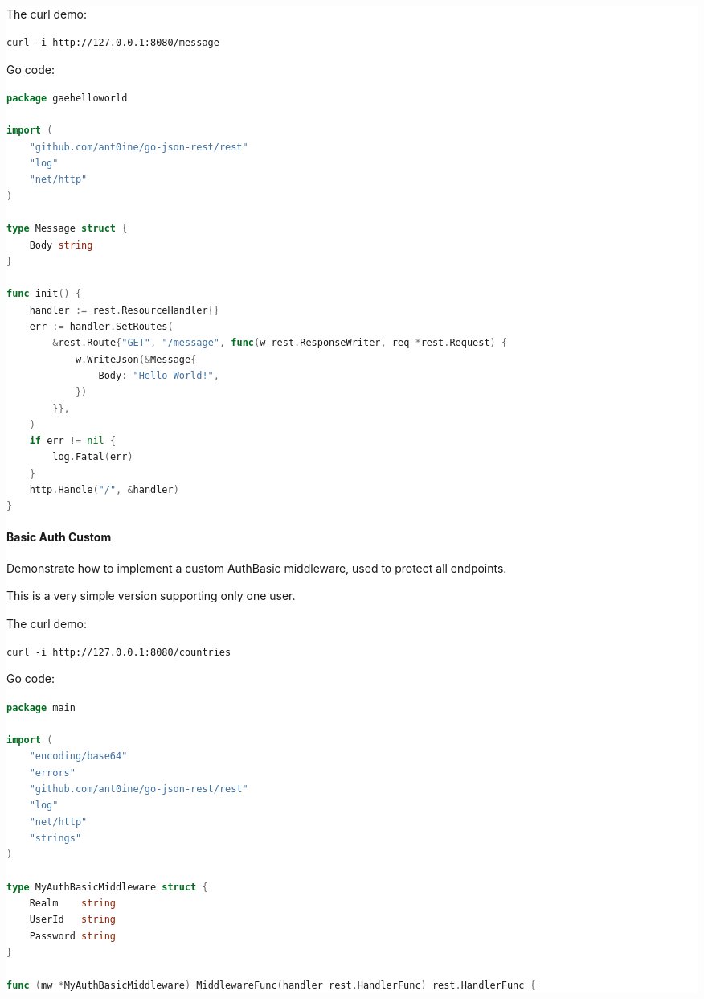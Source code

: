 The curl demo:
```
curl -i http://127.0.0.1:8080/message
```

Go code:
``` go
package gaehelloworld

import (
	"github.com/ant0ine/go-json-rest/rest"
	"log"
	"net/http"
)

type Message struct {
	Body string
}

func init() {
	handler := rest.ResourceHandler{}
	err := handler.SetRoutes(
		&rest.Route{"GET", "/message", func(w rest.ResponseWriter, req *rest.Request) {
			w.WriteJson(&Message{
				Body: "Hello World!",
			})
		}},
	)
	if err != nil {
		log.Fatal(err)
	}
	http.Handle("/", &handler)
}

```

#### Basic Auth Custom

Demonstrate how to implement a custom AuthBasic middleware, used to protect all endpoints.

This is a very simple version supporting only one user.

The curl demo:
```
curl -i http://127.0.0.1:8080/countries
```

Go code:
``` go
package main

import (
	"encoding/base64"
	"errors"
	"github.com/ant0ine/go-json-rest/rest"
	"log"
	"net/http"
	"strings"
)

type MyAuthBasicMiddleware struct {
	Realm    string
	UserId   string
	Password string
}

func (mw *MyAuthBasicMiddleware) MiddlewareFunc(handler rest.HandlerFunc) rest.HandlerFunc {
```